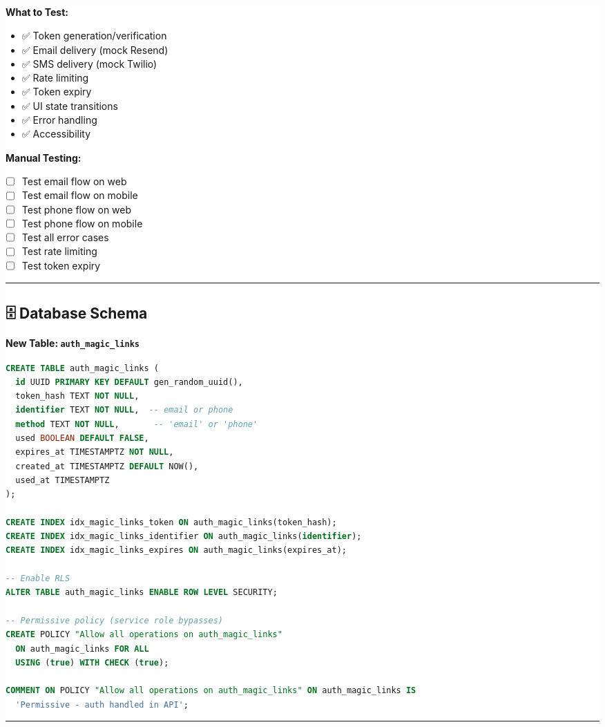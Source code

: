 **What to Test:**
- ✅ Token generation/verification
- ✅ Email delivery (mock Resend)
- ✅ SMS delivery (mock Twilio)
- ✅ Rate limiting
- ✅ Token expiry
- ✅ UI state transitions
- ✅ Error handling
- ✅ Accessibility

**Manual Testing:**
- [ ] Test email flow on web
- [ ] Test email flow on mobile
- [ ] Test phone flow on web
- [ ] Test phone flow on mobile
- [ ] Test all error cases
- [ ] Test rate limiting
- [ ] Test token expiry

---

## 🗄️ Database Schema

**New Table: `auth_magic_links`**
```sql
CREATE TABLE auth_magic_links (
  id UUID PRIMARY KEY DEFAULT gen_random_uuid(),
  token_hash TEXT NOT NULL,
  identifier TEXT NOT NULL,  -- email or phone
  method TEXT NOT NULL,       -- 'email' or 'phone'
  used BOOLEAN DEFAULT FALSE,
  expires_at TIMESTAMPTZ NOT NULL,
  created_at TIMESTAMPTZ DEFAULT NOW(),
  used_at TIMESTAMPTZ
);

CREATE INDEX idx_magic_links_token ON auth_magic_links(token_hash);
CREATE INDEX idx_magic_links_identifier ON auth_magic_links(identifier);
CREATE INDEX idx_magic_links_expires ON auth_magic_links(expires_at);

-- Enable RLS
ALTER TABLE auth_magic_links ENABLE ROW LEVEL SECURITY;

-- Permissive policy (service role bypasses)
CREATE POLICY "Allow all operations on auth_magic_links"
  ON auth_magic_links FOR ALL
  USING (true) WITH CHECK (true);

COMMENT ON POLICY "Allow all operations on auth_magic_links" ON auth_magic_links IS 
  'Permissive - auth handled in API';
```

---